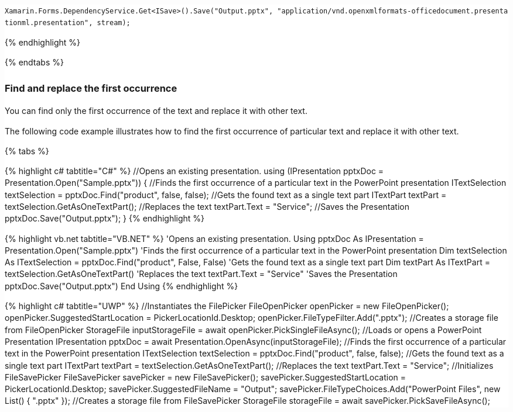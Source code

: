 	Xamarin.Forms.DependencyService.Get<ISave>().Save("Output.pptx", "application/vnd.openxmlformats-officedocument.presentationml.presentation", stream);
{% endhighlight %}

{% endtabs %}  

### Find and replace the first occurrence

You can find only the first occurrence of the text and replace it with other text.

The following code example illustrates how to find the first occurrence of particular text and replace it with other text.

{% tabs %}  

{% highlight c# tabtitle="C#" %}
//Opens an existing presentation.
using (IPresentation pptxDoc = Presentation.Open("Sample.pptx"))
{
	//Finds the first occurrence of a particular text in the PowerPoint presentation
	ITextSelection textSelection = pptxDoc.Find("product", false, false);
	//Gets the found text as a single text part
	ITextPart textPart = textSelection.GetAsOneTextPart();
	//Replaces the text
	textPart.Text = "Service";
	//Saves the Presentation	
	pptxDoc.Save("Output.pptx");
}
{% endhighlight %}

{% highlight vb.net tabtitle="VB.NET" %}
'Opens an existing presentation.
Using pptxDoc As IPresentation = Presentation.Open("Sample.pptx")
	'Finds the first occurrence of a particular text in the PowerPoint presentation
	Dim textSelection As ITextSelection = pptxDoc.Find("product", False, False)
	'Gets the found text as a single text part
	Dim textPart As ITextPart = textSelection.GetAsOneTextPart()
	'Replaces the text
	textPart.Text = "Service"
	'Saves the Presentation	
	pptxDoc.Save("Output.pptx")
End Using
{% endhighlight %}

{% highlight c# tabtitle="UWP" %}
//Instantiates the FilePicker
FileOpenPicker openPicker = new FileOpenPicker();
openPicker.SuggestedStartLocation = PickerLocationId.Desktop;
openPicker.FileTypeFilter.Add(".pptx");
//Creates a storage file from FileOpenPicker
StorageFile inputStorageFile = await openPicker.PickSingleFileAsync();
//Loads or opens a PowerPoint Presentation
IPresentation pptxDoc = await Presentation.OpenAsync(inputStorageFile);
//Finds the first occurrence of a particular text in the PowerPoint presentation
ITextSelection textSelection = pptxDoc.Find("product", false, false);
//Gets the found text as a single text part
ITextPart textPart = textSelection.GetAsOneTextPart();
//Replaces the text
textPart.Text = "Service";
//Initializes FileSavePicker
FileSavePicker savePicker = new FileSavePicker();
savePicker.SuggestedStartLocation = PickerLocationId.Desktop;
savePicker.SuggestedFileName = "Output";
savePicker.FileTypeChoices.Add("PowerPoint Files", new List<string>() { ".pptx" });
//Creates a storage file from FileSavePicker
StorageFile storageFile = await savePicker.PickSaveFileAsync();